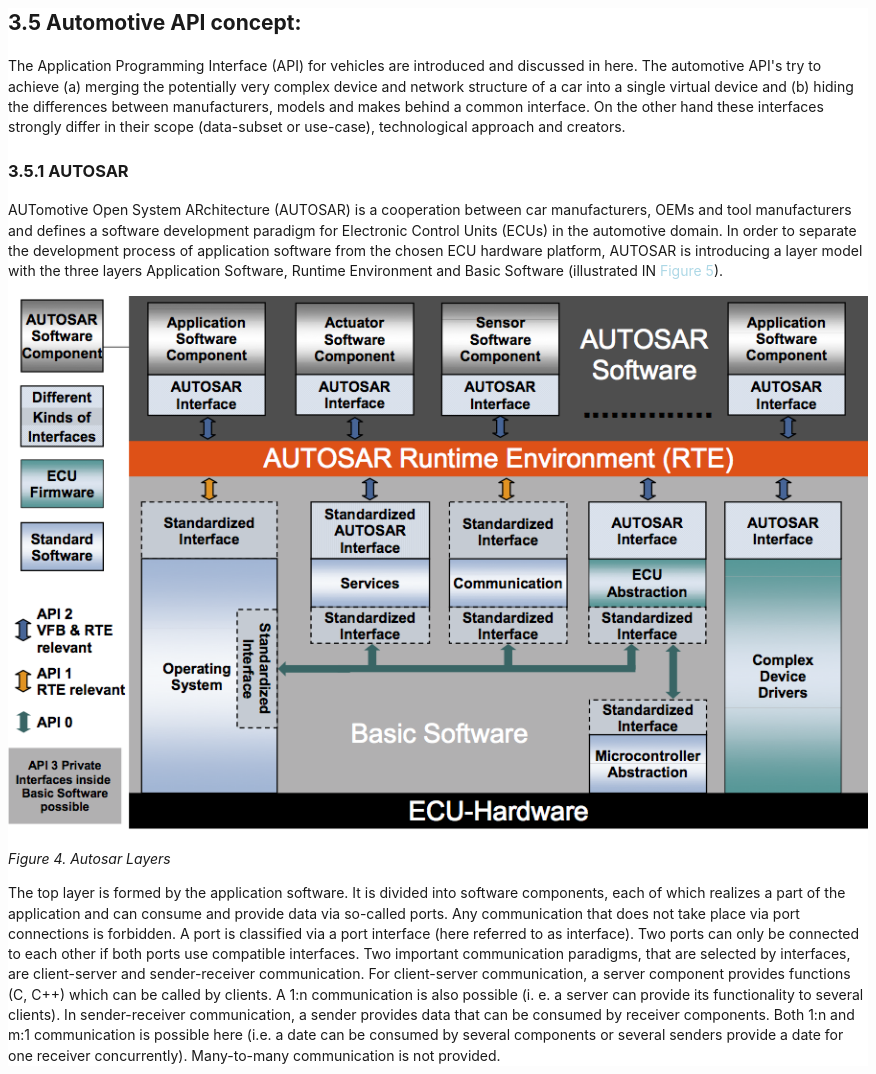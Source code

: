 ## **3.5 Automotive API** concept:

The Application Programming Interface (API) for vehicles are introduced and discussed in here. The automotive API's try to achieve (a) merging the potentially very complex device and network structure of a car into a single virtual device and (b) hiding the differences between manufacturers, models and makes behind a common interface. On the other hand these interfaces strongly differ in their scope (data-subset or use-case), technological approach and creators.

### 3.5.1 AUTOSAR

AUTomotive Open System ARchitecture (AUTOSAR) is a cooperation between car manufacturers,
OEMs and tool manufacturers and defines a software development paradigm for Electronic Control
Units (ECUs) in the automotive domain. In order to separate the development process of application software from the chosen ECU hardware platform, AUTOSAR is introducing a layer model with the three layers Application Software, Runtime Environment and Basic Software (illustrated IN <span style="color:lightblue">Figure 5</span>).

![Autosar Layer Models](AutosarLayerModel.png)


*Figure 4. Autosar Layers*

The top layer is formed by the application software. It is divided into software components, each of which realizes a part of the application and can consume and provide data via so-called ports. Any communication that does not take place via port connections is forbidden. A port is classified via a port interface (here referred to as interface). Two ports can only be connected to each other if both ports use compatible interfaces.
Two important communication paradigms, that are selected by interfaces, are client-server and
sender-receiver communication. For client-server communication, a server component provides
functions (C, C++) which can be called by clients. A 1:n communication is also possible (i. e. a
server can provide its functionality to several clients). In sender-receiver communication, a sender provides data that can be consumed by receiver components. Both 1:n and m:1 communication is possible here (i.e. a date can be consumed by several components or several senders provide a date for one receiver concurrently). Many-to-many communication is not provided.
